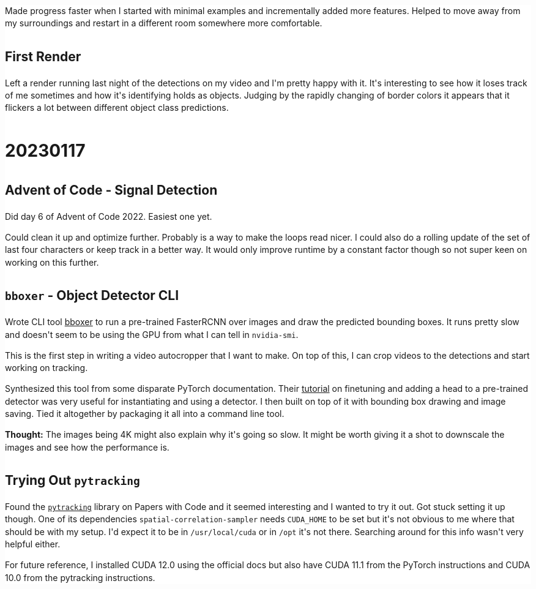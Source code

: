 Made progress faster when I started with minimal examples and incrementally added more features.
Helped to move away from my surroundings and restart in a different room somewhere more comfortable.

## First Render
Left a render running last night of the detections on my video and I'm pretty happy with it.
It's interesting to see how it loses track of me sometimes and how it's identifying holds as objects.
Judging by the rapidly changing of border colors it appears that it flickers a lot between different object class predictions.

# 20230117
## Advent of Code - Signal Detection
Did day 6 of Advent of Code 2022.
Easiest one yet.

Could clean it up and optimize further.
Probably is a way to make the loops read nicer.
I could also do a rolling update of the set of last four characters or keep track in a better way.
It would only improve runtime by a constant factor though so not super keen on working on this further.

## `bboxer` - Object Detector CLI
Wrote CLI tool [bboxer](https://github.com/jamcag/bboxer) to run a pre-trained FasterRCNN over images and draw the predicted bounding boxes. It runs pretty slow and doesn't seem to be using the GPU from what I can tell in `nvidia-smi`.

This is the first step in writing a video autocropper that I want to make. On top of this, I can crop videos to the detections and start working on tracking.

Synthesized this tool from some disparate PyTorch documentation. Their [tutorial](https://pytorch.org/tutorials/intermediate/torchvision_tutorial.html) on finetuning and adding a head to a pre-trained detector was very useful for instantiating and using a detector. I then built on top of it with bounding box drawing and image saving. Tied it altogether by packaging it all into a command line tool.

**Thought:** The images being 4K might also explain why it's going so slow. It might be worth giving it a shot to downscale the images and see how the performance is.

## Trying Out `pytracking`
Found the [`pytracking`](https://github.com/visionml/pytracking) library on Papers with Code and it seemed interesting and I wanted to try it out.
Got stuck setting it up though.
One of its dependencies `spatial-correlation-sampler` needs `CUDA_HOME` to be set but it's not obvious to me where that should be with my setup.
I'd expect it to be in `/usr/local/cuda` or in `/opt` it's not there.
Searching around for this info wasn't very helpful either.

For future reference, I installed CUDA 12.0 using the official docs but also have CUDA 11.1 from the PyTorch instructions and CUDA 10.0 from the pytracking instructions.
